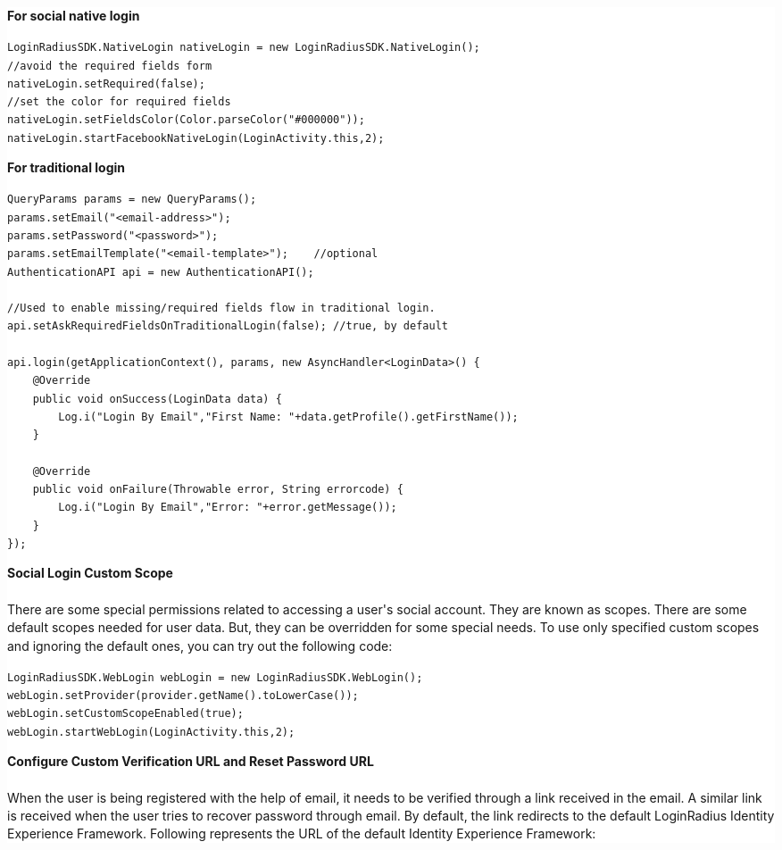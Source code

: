 **For social native login**<br>

```
LoginRadiusSDK.NativeLogin nativeLogin = new LoginRadiusSDK.NativeLogin();
//avoid the required fields form
nativeLogin.setRequired(false);
//set the color for required fields
nativeLogin.setFieldsColor(Color.parseColor("#000000"));
nativeLogin.startFacebookNativeLogin(LoginActivity.this,2);
```

**For traditional login**<br>

```
QueryParams params = new QueryParams();
params.setEmail("<email-address>");
params.setPassword("<password>");
params.setEmailTemplate("<email-template>");    //optional
AuthenticationAPI api = new AuthenticationAPI();

//Used to enable missing/required fields flow in traditional login.
api.setAskRequiredFieldsOnTraditionalLogin(false); //true, by default

api.login(getApplicationContext(), params, new AsyncHandler<LoginData>() {
    @Override
    public void onSuccess(LoginData data) {
        Log.i("Login By Email","First Name: "+data.getProfile().getFirstName());
    }

    @Override
    public void onFailure(Throwable error, String errorcode) {
        Log.i("Login By Email","Error: "+error.getMessage());
    }
});
```

**Social Login Custom Scope**<br><br>
There are some special permissions related to accessing a user's social account. They are known as scopes. There are some default scopes needed for user data. But, they can be overridden for some special needs. To use only specified custom scopes and ignoring the default ones, you can try out the following code:<br>

```
LoginRadiusSDK.WebLogin webLogin = new LoginRadiusSDK.WebLogin();
webLogin.setProvider(provider.getName().toLowerCase());
webLogin.setCustomScopeEnabled(true);
webLogin.startWebLogin(LoginActivity.this,2);
```

**Configure Custom Verification URL and Reset Password URL**<br><br>
When the user is being registered with the help of email, it needs to be verified through a link received in the email. A similar link is received when the user tries to recover password through email. By default, the link redirects to the default LoginRadius Identity Experience Framework. Following represents the URL of the default Identity Experience Framework:
